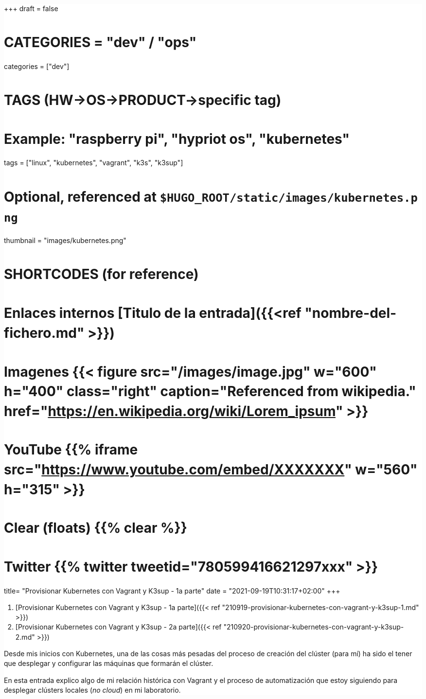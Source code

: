 +++
draft = false

# CATEGORIES = "dev" / "ops"
categories = ["dev"]
# TAGS (HW->OS->PRODUCT->specific tag)
# Example: "raspberry pi", "hypriot os", "kubernetes"

tags = ["linux", "kubernetes", "vagrant", "k3s", "k3sup"]

# Optional, referenced at `$HUGO_ROOT/static/images/kubernetes.png`
thumbnail = "images/kubernetes.png"

# SHORTCODES (for reference)

# Enlaces internos [Titulo de la entrada]({{<ref "nombre-del-fichero.md" >}})

# Imagenes {{< figure src="/images/image.jpg" w="600" h="400" class="right" caption="Referenced from wikipedia." href="https://en.wikipedia.org/wiki/Lorem_ipsum" >}}
# YouTube {{% iframe src="https://www.youtube.com/embed/XXXXXXX" w="560" h="315" >}}
# Clear (floats) {{% clear %}}
# Twitter {{% twitter tweetid="780599416621297xxx" >}}

title=  "Provisionar Kubernetes con Vagrant y K3sup - 1a parte"
date = "2021-09-19T10:31:17+02:00"
+++

1. [Provisionar Kubernetes con Vagrant y K3sup - 1a parte]({{< ref "210919-provisionar-kubernetes-con-vagrant-y-k3sup-1.md" >}})
1. [Provisionar Kubernetes con Vagrant y K3sup - 2a parte]({{< ref "210920-provisionar-kubernetes-con-vagrant-y-k3sup-2.md" >}})

Desde mis inicios con Kubernetes, una de las cosas más pesadas del proceso de creación del clúster (para mí) ha sido el tener que desplegar y configurar las máquinas que formarán el clúster.

En esta entrada explico algo de mi relación histórica con Vagrant y el proceso de automatización que estoy siguiendo para desplegar clústers locales (*no cloud*) en mi laboratorio.
